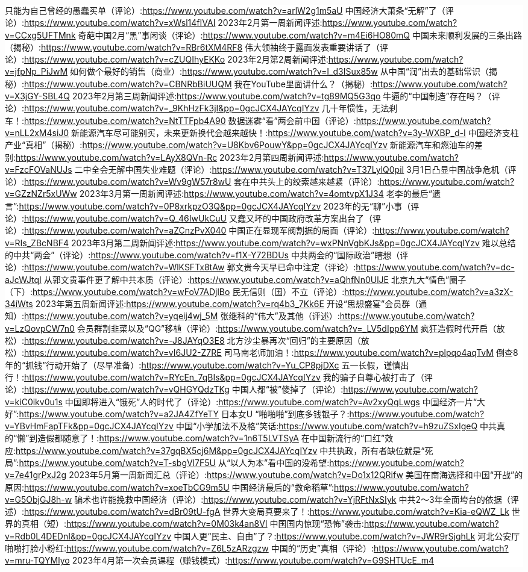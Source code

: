 只能为自己曾经的愚蠢买单（评论）:https://www.youtube.com/watch?v=arlW2g1m5aU
中国经济大萧条“无解”了（评论）:https://www.youtube.com/watch?v=xWsl14fIVAI
2023年2月第一周新闻评述:https://www.youtube.com/watch?v=CCxg5UFTMnk
奇葩中国2月“黑”事闲谈（评论）:https://www.youtube.com/watch?v=m4Ei6HO80mQ
中国未来顺利发展的三条出路（揭秘）:https://www.youtube.com/watch?v=RBr6tXM4RF8
伟大领袖终于露面发表重要讲话了（评论）:https://www.youtube.com/watch?v=cZUQIhyEKKo
2023年2月第2周新闻评述:https://www.youtube.com/watch?v=jfpNp_PiJwM
如何做个最好的销售（商业）:https://www.youtube.com/watch?v=I_d3ISux85w
从中国“润”出去的基础常识（揭秘）:https://www.youtube.com/watch?v=CBNRbBiUUQM
我在YouTube里面讲什么？（揭秘）:https://www.youtube.com/watch?v=X3jGY-SBL4Q
2023年2月第三周新闻评述:https://www.youtube.com/watch?v=tg89MQ5G3qo
牛逼的“中国制造”存在吗？（评论）:https://www.youtube.com/watch?v=_9KhHzFk3jI&pp=0gcJCX4JAYcqIYzv
几十年惯性，无法刹车！:https://www.youtube.com/watch?v=NtTTFpb4A90
数据迷雾“看”两会前中国（评论）:https://www.youtube.com/watch?v=nLL2xM4siJ0
新能源汽车尽可能别买，未来更新换代会越来越快！:https://www.youtube.com/watch?v=3y-WXBP_d-I
中国经济支柱产业“真相”（揭秘）:https://www.youtube.com/watch?v=U8Kbv6PouwY&pp=0gcJCX4JAYcqIYzv
新能源汽车和燃油车的差别:https://www.youtube.com/watch?v=LAyX8QVn-Rc
2023年2月第四周新闻评述:https://www.youtube.com/watch?v=FzcFOVaNUJs
二中全会无解中国失业难题（评论）:https://www.youtube.com/watch?v=T37LylQ0piI
3月1日凸显中国战争危机（评论）:https://www.youtube.com/watch?v=Wv9gW57r8wU
套在中共头上的绞索越来越紧（评论）:https://www.youtube.com/watch?v=GZzNZr5xUWw
2023年3月第一周新闻评述:https://www.youtube.com/watch?v=4omtvpX1J34
老李的最后“遗言”:https://www.youtube.com/watch?v=0P8xrkpzO3Q&pp=0gcJCX4JAYcqIYzv
2023年的无“聊”小事（评论）:https://www.youtube.com/watch?v=Q_46IwUkCuU
又蠢又坏的中国政府改革方案出台了（评论）:https://www.youtube.com/watch?v=aZCnzPvX040
中国正在显现军阀割据的局面（评论）:https://www.youtube.com/watch?v=RIs_ZBcNBF4
2023年3月第二周新闻评述:https://www.youtube.com/watch?v=wxPNnVgbKJs&pp=0gcJCX4JAYcqIYzv
难以总结的中共“两会”（评论）:https://www.youtube.com/watch?v=f1X-Y72BDUs
中共两会的“国际政治”瞎想（评论）:https://www.youtube.com/watch?v=WlKSFTx8tAw
郭文贵今天早已命中注定（评论）:https://www.youtube.com/watch?v=dc-aJcWJtqI
从郭文贵事件更了解中共本质（评论）:https://www.youtube.com/watch?v=aQhfNn0UlJE
北京九大“情色”圈子（下）:https://www.youtube.com/watch?v=wFoV7ADjlBo
民无信则（国）不立（评论）:https://www.youtube.com/watch?v=a3zX-34iWts
2023年第五周新闻评述:https://www.youtube.com/watch?v=rq4b3_7Kk6E
开设“思想盛宴”会员群（通知）:https://www.youtube.com/watch?v=yqeij4wj_5M
张继科的“伟大”及其他（评述）:https://www.youtube.com/watch?v=LzQovpCW7n0
会员群割韭菜以及“QG”移植（评论）:https://www.youtube.com/watch?v=_LV5dIpp6YM
疯狂造假时代开启（放松）:https://www.youtube.com/watch?v=-J8JAYqO3E8
北方沙尘暴再次“回归”的主要原因（放松）:https://www.youtube.com/watch?v=vI6JU2-Z7RE
司马南老师加油！:https://www.youtube.com/watch?v=plpqo4aqTvM
倒查8年的“抓钱”行动开始了（尽早准备）:https://www.youtube.com/watch?v=Yu_CP8pjDXc
五一长假，谨慎出行！:https://www.youtube.com/watch?v=RYcEn_7qBIs&pp=0gcJCX4JAYcqIYzv
我的骗子自尊心被打击了（评论）:https://www.youtube.com/watch?v=vQHGYQdzTKg
中国人都“被”傻掉了（评论）:https://www.youtube.com/watch?v=kiC0ikv0u1s
中国即将进入“饿死”人的时代了（评论）:https://www.youtube.com/watch?v=Av2xyQqLwgs
中国经济一片“大好”:https://www.youtube.com/watch?v=a2JA4ZfYeTY
日本女U “啪啪啪”到底多钱银子？:https://www.youtube.com/watch?v=YBvHmFapTFk&pp=0gcJCX4JAYcqIYzv
中国“小学加法不及格”笑话:https://www.youtube.com/watch?v=h9zuZSxIgeQ
中共真的“懒”到造假都随意了！:https://www.youtube.com/watch?v=1n6T5LVTSyA
在中国新流行的“口红”效应:https://www.youtube.com/watch?v=37gqBX5cj6M&pp=0gcJCX4JAYcqIYzv
中共执政，所有者缺位就是“死局”:https://www.youtube.com/watch?v=T-sbgVl7F5U
从“以人为本”看中国的没希望:https://www.youtube.com/watch?v=7e41grPxJ2g
2023年5月第一周新闻汇总（评论）:https://www.youtube.com/watch?v=Do1x12QRifw
美国在南海选择和中国“开战”的原因:https://www.youtube.com/watch?v=xoeTbCG9m5U
中国经济最后的“救命稻草”:https://www.youtube.com/watch?v=G5ObjGJ8h-w
骗术也许能挽救中国经济（评论）:https://www.youtube.com/watch?v=YjRFtNxSIyk
中共2～3年全面垮台的依据（评述）:https://www.youtube.com/watch?v=dBr09tU-fgA
世界大变局真要来了！:https://www.youtube.com/watch?v=Kia-eQWZ_Lk
世界的真相（短）:https://www.youtube.com/watch?v=0M03k4an8VI
中国国内惊现“恐怖”袭击:https://www.youtube.com/watch?v=Rdb0L4DEDnI&pp=0gcJCX4JAYcqIYzv
中国人更“民主、自由”了？:https://www.youtube.com/watch?v=JWR9rSjqhLk
河北公安厅啪啪打脸小粉红:https://www.youtube.com/watch?v=Z6L5zARzgzw
中国的“历史”真相（评论）:https://www.youtube.com/watch?v=mru-TQYMlyo
2023年4月第一次会员课程（赚钱模式）:https://www.youtube.com/watch?v=G9SHTUcE_m4